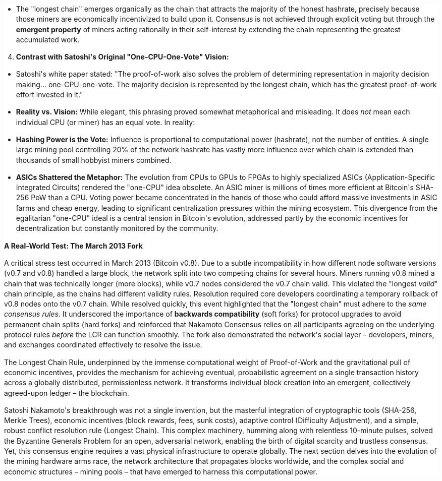 *   The "longest chain" emerges organically as the chain that attracts the majority of the honest hashrate, precisely because those miners are economically incentivized to build upon it. Consensus is not achieved through explicit voting but through the **emergent property** of miners acting rationally in their self-interest by extending the chain representing the greatest accumulated work.

4.  **Contrast with Satoshi's Original "One-CPU-One-Vote" Vision:**

*   Satoshi's white paper stated: "The proof-of-work also solves the problem of determining representation in majority decision making... one-CPU-one-vote. The majority decision is represented by the longest chain, which has the greatest proof-of-work effort invested in it."

*   **Reality vs. Vision:** While elegant, this phrasing proved somewhat metaphorical and misleading. It does *not* mean each individual CPU (or miner) has an equal vote. In reality:

*   **Hashing Power is the Vote:** Influence is proportional to computational power (hashrate), not the number of entities. A single large mining pool controlling 20% of the network hashrate has vastly more influence over which chain is extended than thousands of small hobbyist miners combined.

*   **ASICs Shattered the Metaphor:** The evolution from CPUs to GPUs to FPGAs to highly specialized ASICs (Application-Specific Integrated Circuits) rendered the "one-CPU" idea obsolete. An ASIC miner is millions of times more efficient at Bitcoin's SHA-256 PoW than a CPU. Voting power became concentrated in the hands of those who could afford massive investments in ASIC farms and cheap energy, leading to significant centralization pressures within the mining ecosystem. This divergence from the egalitarian "one-CPU" ideal is a central tension in Bitcoin's evolution, addressed partly by the economic incentives for decentralization but constantly monitored by the community.

**A Real-World Test: The March 2013 Fork**

A critical stress test occurred in March 2013 (Bitcoin v0.8). Due to a subtle incompatibility in how different node software versions (v0.7 and v0.8) handled a large block, the network split into two competing chains for several hours. Miners running v0.8 mined a chain that was technically longer (more blocks), while v0.7 nodes considered the v0.7 chain valid. This violated the "longest *valid*" chain principle, as the chains had different validity rules. Resolution required core developers coordinating a temporary rollback of v0.8 nodes onto the v0.7 chain. While resolved quickly, this event highlighted that the "longest chain" must adhere to the *same consensus rules*. It underscored the importance of **backwards compatibility** (soft forks) for protocol upgrades to avoid permanent chain splits (hard forks) and reinforced that Nakamoto Consensus relies on all participants agreeing on the underlying protocol rules *before* the LCR can function smoothly. The fork also demonstrated the network's social layer – developers, miners, and exchanges coordinated effectively to resolve the issue.

The Longest Chain Rule, underpinned by the immense computational weight of Proof-of-Work and the gravitational pull of economic incentives, provides the mechanism for achieving eventual, probabilistic agreement on a single transaction history across a globally distributed, permissionless network. It transforms individual block creation into an emergent, collectively agreed-upon ledger – the blockchain.

Satoshi Nakamoto's breakthrough was not a single invention, but the masterful integration of cryptographic tools (SHA-256, Merkle Trees), economic incentives (block rewards, fees, sunk costs), adaptive control (Difficulty Adjustment), and a simple, robust conflict resolution rule (Longest Chain). This complex machinery, humming along with relentless 10-minute pulses, solved the Byzantine Generals Problem for an open, adversarial network, enabling the birth of digital scarcity and trustless consensus. Yet, this consensus engine requires a vast physical infrastructure to operate globally. The next section delves into the evolution of the mining hardware arms race, the network architecture that propagates blocks worldwide, and the complex social and economic structures – mining pools – that have emerged to harness this computational power.
